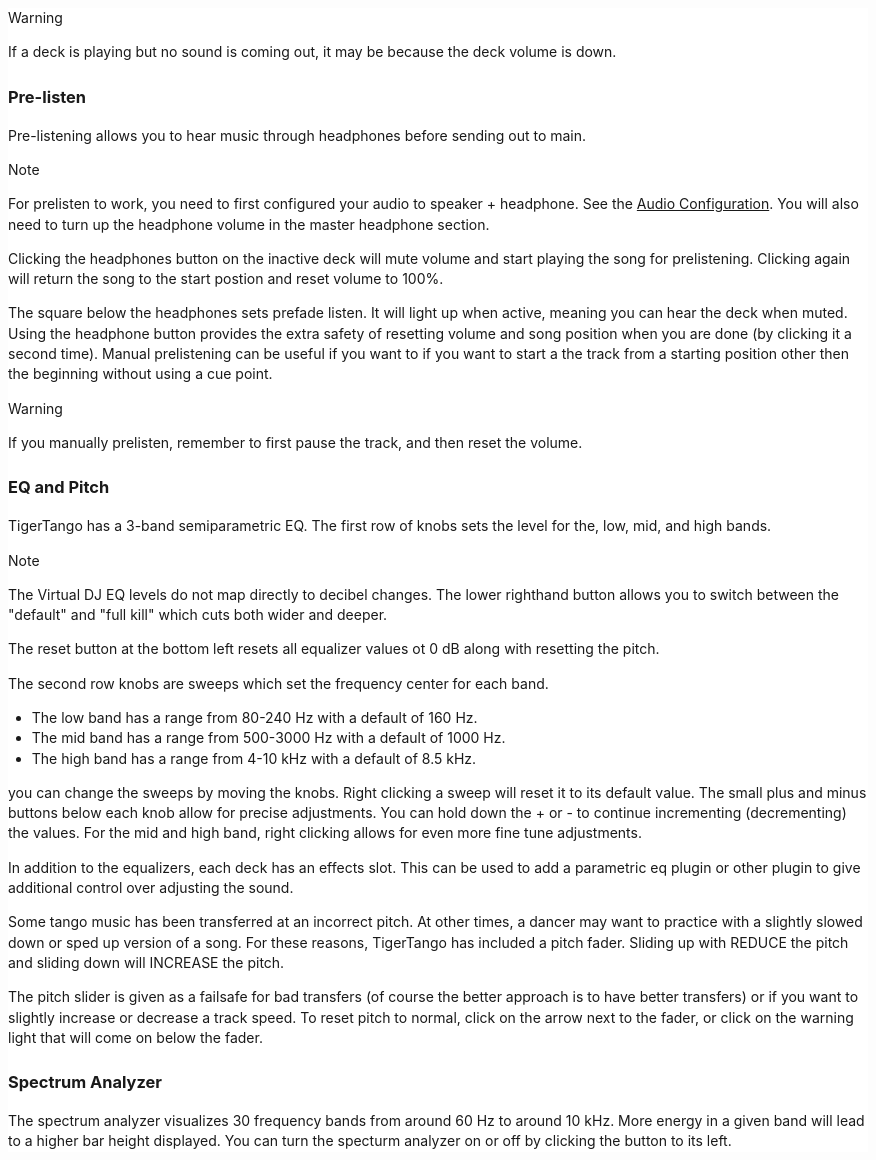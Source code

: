 > [!WARNING]
> If a deck is playing but no sound is coming out, it may be because the deck volume is down.

### Pre-listen
Pre-listening allows you to hear music through headphones before sending out to main. 
> [!NOTE]
> For prelisten to work, you need to first configured your audio to speaker + headphone. See the [Audio Configuration](GettingStarted.md/#configuring-audio). You will also need to turn up the headphone volume in the master headphone section.

Clicking the headphones button on the inactive deck will mute volume and start playing the song for prelistening. Clicking again will return the song to the start postion and reset volume to 100%. 

The square below the headphones sets prefade listen. It will light up when active, meaning you can hear the deck when muted. Using the headphone button provides the extra safety of resetting volume and song position when you are done (by clicking it a second time). Manual prelistening can be useful if you want to if you want to start a the track from a starting position other then the beginning without using a cue point.

>[!WARNING]
> If you manually prelisten, remember to first pause the track, and then reset the volume. 

### EQ and Pitch
TigerTango has a 3-band semiparametric EQ. The first row of knobs sets the level for the, low, mid, and high bands.

> [!NOTE] 
> The Virtual DJ EQ levels do not map directly to decibel changes. The lower righthand button allows you to switch between the "default" and "full kill" which cuts both wider and deeper. 
 
The reset button at the bottom left resets all equalizer values ot 0 dB along with resetting the pitch.  

The second row knobs are sweeps which set the frequency center for each band. 
* The low band has a range from 80-240 Hz with a default of 160 Hz. 
* The mid band has a range from 500-3000 Hz with a default of 1000 Hz.
* The high band has a range from 4-10 kHz with a default of 8.5 kHz. 

you can change the sweeps by moving the knobs. Right clicking a sweep will reset it to its default value. The small plus and minus buttons below each knob allow for precise adjustments. You can hold down the + or - to continue incrementing (decrementing) the values. For the mid and high band, right clicking allows for even more fine tune adjustments. 

In addition to the equalizers, each deck has an effects slot. This can be used to add a parametric eq plugin or other plugin to give additional control over adjusting the sound.

Some tango music has been transferred at an incorrect pitch. At other times, a dancer may want to practice with a slightly slowed down or sped up version of a song. For these reasons, TigerTango has included a pitch fader. Sliding up with REDUCE the pitch and sliding down will INCREASE the pitch. 

The pitch slider is given as a failsafe for bad transfers (of course the better approach is to have better transfers) or if you want to slightly increase or decrease a track speed. To reset pitch to normal, click on the arrow next to the fader, or click on the warning light that will come on below the fader. 

### Spectrum Analyzer
The spectrum analyzer visualizes 30 frequency bands from around 60 Hz to around 10 kHz. More energy in a given band will lead to a higher bar height displayed. You can turn the specturm analyzer on or off by clicking the button to its left. 
